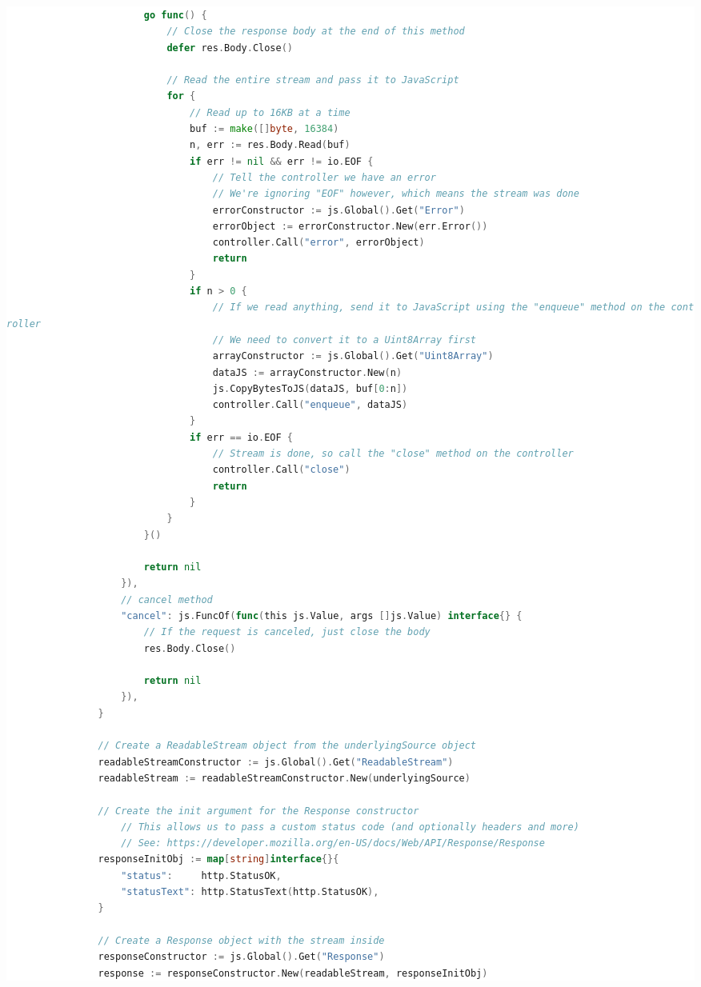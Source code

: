 ```go
						go func() {
							// Close the response body at the end of this method
							defer res.Body.Close()

							// Read the entire stream and pass it to JavaScript
							for {
								// Read up to 16KB at a time
								buf := make([]byte, 16384)
								n, err := res.Body.Read(buf)
								if err != nil && err != io.EOF {
									// Tell the controller we have an error
									// We're ignoring "EOF" however, which means the stream was done
									errorConstructor := js.Global().Get("Error")
									errorObject := errorConstructor.New(err.Error())
									controller.Call("error", errorObject)
									return
								}
								if n > 0 {
									// If we read anything, send it to JavaScript using the "enqueue" method on the controller
									// We need to convert it to a Uint8Array first
									arrayConstructor := js.Global().Get("Uint8Array")
									dataJS := arrayConstructor.New(n)
									js.CopyBytesToJS(dataJS, buf[0:n])
									controller.Call("enqueue", dataJS)
								}
								if err == io.EOF {
									// Stream is done, so call the "close" method on the controller
									controller.Call("close")
									return
								}
							}
						}()

						return nil
					}),
					// cancel method
					"cancel": js.FuncOf(func(this js.Value, args []js.Value) interface{} {
						// If the request is canceled, just close the body
						res.Body.Close()

						return nil
					}),
				}

				// Create a ReadableStream object from the underlyingSource object
				readableStreamConstructor := js.Global().Get("ReadableStream")
				readableStream := readableStreamConstructor.New(underlyingSource)

				// Create the init argument for the Response constructor
        			// This allows us to pass a custom status code (and optionally headers and more)
        			// See: https://developer.mozilla.org/en-US/docs/Web/API/Response/Response
				responseInitObj := map[string]interface{}{
					"status":     http.StatusOK,
					"statusText": http.StatusText(http.StatusOK),
				}

				// Create a Response object with the stream inside
				responseConstructor := js.Global().Get("Response")
				response := responseConstructor.New(readableStream, responseInitObj)

```